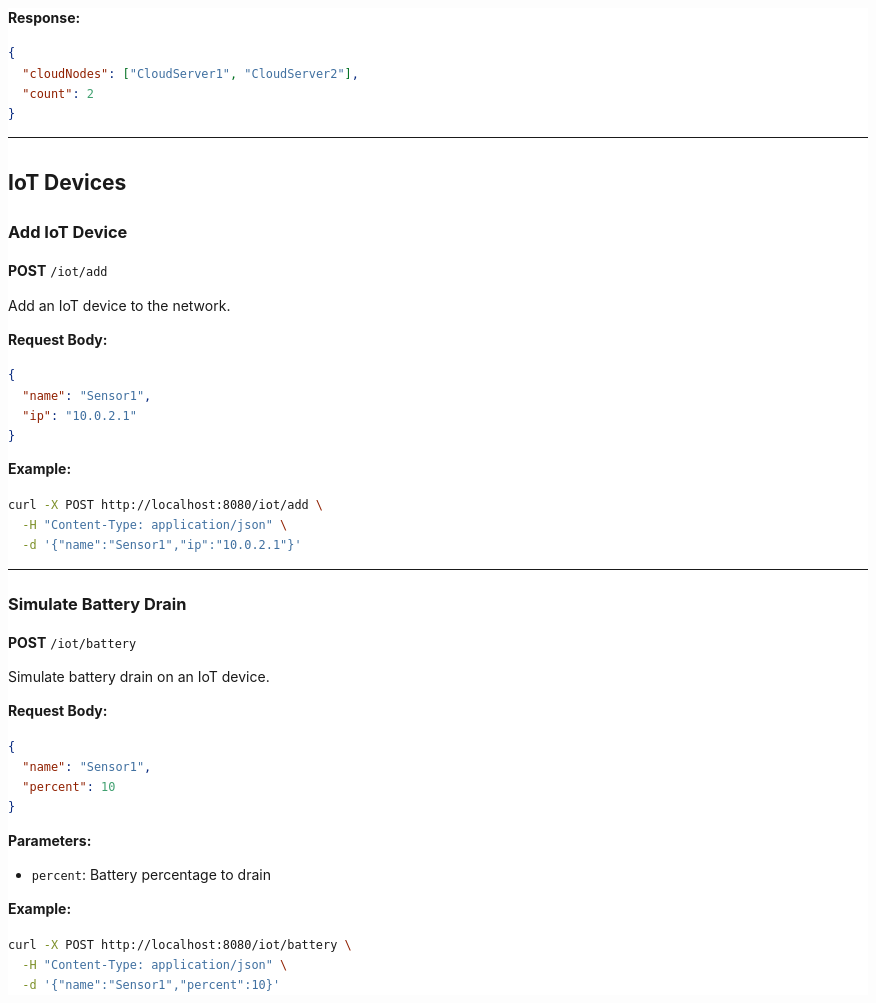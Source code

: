 **Response:**
```json
{
  "cloudNodes": ["CloudServer1", "CloudServer2"],
  "count": 2
}
```

---

## IoT Devices

### Add IoT Device
**POST** `/iot/add`

Add an IoT device to the network.

**Request Body:**
```json
{
  "name": "Sensor1",
  "ip": "10.0.2.1"
}
```

**Example:**
```bash
curl -X POST http://localhost:8080/iot/add \
  -H "Content-Type: application/json" \
  -d '{"name":"Sensor1","ip":"10.0.2.1"}'
```

---

### Simulate Battery Drain
**POST** `/iot/battery`

Simulate battery drain on an IoT device.

**Request Body:**
```json
{
  "name": "Sensor1",
  "percent": 10
}
```

**Parameters:**
- `percent`: Battery percentage to drain

**Example:**
```bash
curl -X POST http://localhost:8080/iot/battery \
  -H "Content-Type: application/json" \
  -d '{"name":"Sensor1","percent":10}'
```
